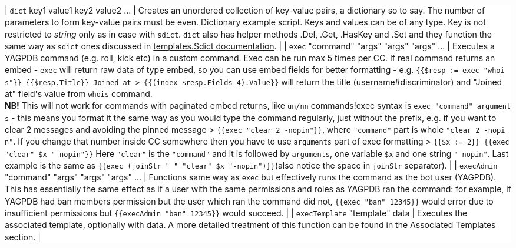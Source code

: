 | `dict` key1 value1 key2 value2 ...                | Creates an unordered collection of key-value pairs, a dictionary so to say. The number of parameters to form key-value pairs must be even. [Dictionary example script](/docs/reference/custom-command-examples#dictionary-example). Keys and values can be of any type. Key is not restricted to _string_ only as in case with `sdict`. `dict` also has helper methods .Del, .Get, .HasKey and .Set and they function the same way as `sdict` ones discussed in [templates.Sdict documentation](/docs/reference/templates/template-scripting#templates-sdict).                                                                                                                                                                                                                                                                                                                                                                                                                                                                                                                                                                                                                                                                                        |
| `exec` "command" "args" "args" "args" ...         | Executes a YAGPDB command (e.g. roll, kick etc) in a custom command. Exec can be run max 5 times per CC. If real command returns an embed - `exec` will return raw data of type embed, so you can use embed fields for better formatting - e.g. `{{$resp := exec "whois"}} {{$resp.Title}} Joined at > {{(index $resp.Fields 4).Value}}` will return the title (username#discriminator) and "Joined at" field's value from `whois` command.<br>**NB!** This will not work for commands with paginated embed returns,  like `un/nn` commands!exec syntax is `exec "command" arguments` - this means you format it the same way as you would type the command regularly, just without the prefix, e.g. if you want to clear 2 messages and avoiding the pinned message > `{{exec "clear 2 -nopin"}}`, where `"command"` part is whole `"clear 2 -nopin"`. If you change that number inside CC somewhere then you have to use `arguments` part of exec formatting > `{{$x := 2}} {{exec "clear" $x "-nopin"}}` Here `"clear"` is the `"command"` and it is followed by `arguments`, one variable `$x` and one string `"-nopin"`. Last example is the same as `{{exec (joinStr " " "clear" $x "-nopin")}}`(also notice the space in `joinStr` separator). |
| `execAdmin` "command" "args" "args" "args" ...    | Functions same way as `exec` but effectively runs the command as the bot user (YAGPDB). This has essentially the same effect as if a user with the same permissions and roles as YAGPDB ran the command: for example, if YAGPDB had ban members permission but the user which ran the command did not, `{{exec "ban" 12345}}` would error due to insufficient permissions but `{{execAdmin "ban" 12345}}` would succeed.                                                                                                                                                                                                                                                                                                                                                                                                                                                                                                                                                                                                                                                                                                                                                                                                                              |
| `execTemplate` "template" data                    | Executes the associated template, optionally with data. A more detailed treatment of this function can be found in the [Associated Templates](/docs/reference/templates/template-scripting#associated-templates) section.                                                                                                                                                                                                                                                                                                                                                                                                                                                                                                                                                                                                                                                                                                                                                                                                                                                                                                                                                                                                                             |